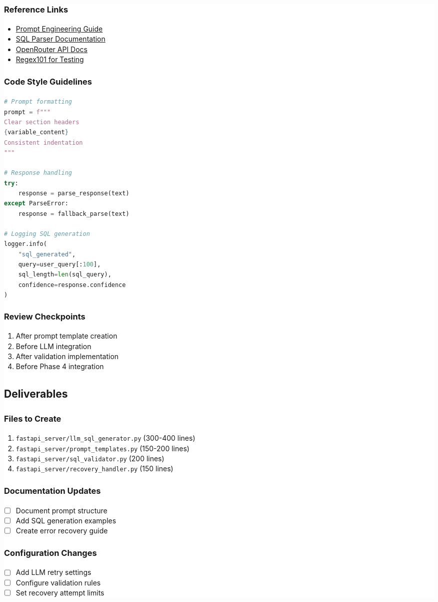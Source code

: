 ### Reference Links
- [Prompt Engineering Guide](https://www.promptingguide.ai/)
- [SQL Parser Documentation](https://sqlparse.readthedocs.io/)
- [OpenRouter API Docs](https://openrouter.ai/docs)
- [Regex101 for Testing](https://regex101.com/)

### Code Style Guidelines
```python
# Prompt formatting
prompt = f"""
Clear section headers
{variable_content}
Consistent indentation
"""

# Response handling
try:
    response = parse_response(text)
except ParseError:
    response = fallback_parse(text)
    
# Logging SQL generation
logger.info(
    "sql_generated",
    query=user_query[:100],
    sql_length=len(sql_query),
    confidence=response.confidence
)
```

### Review Checkpoints
1. After prompt template creation
2. Before LLM integration
3. After validation implementation
4. Before Phase 4 integration

## Deliverables

### Files to Create
1. `fastapi_server/llm_sql_generator.py` (300-400 lines)
2. `fastapi_server/prompt_templates.py` (150-200 lines)
3. `fastapi_server/sql_validator.py` (200 lines)
4. `fastapi_server/recovery_handler.py` (150 lines)

### Documentation Updates
- [ ] Document prompt structure
- [ ] Add SQL generation examples
- [ ] Create error recovery guide

### Configuration Changes
- [ ] Add LLM retry settings
- [ ] Configure validation rules
- [ ] Set recovery attempt limits
